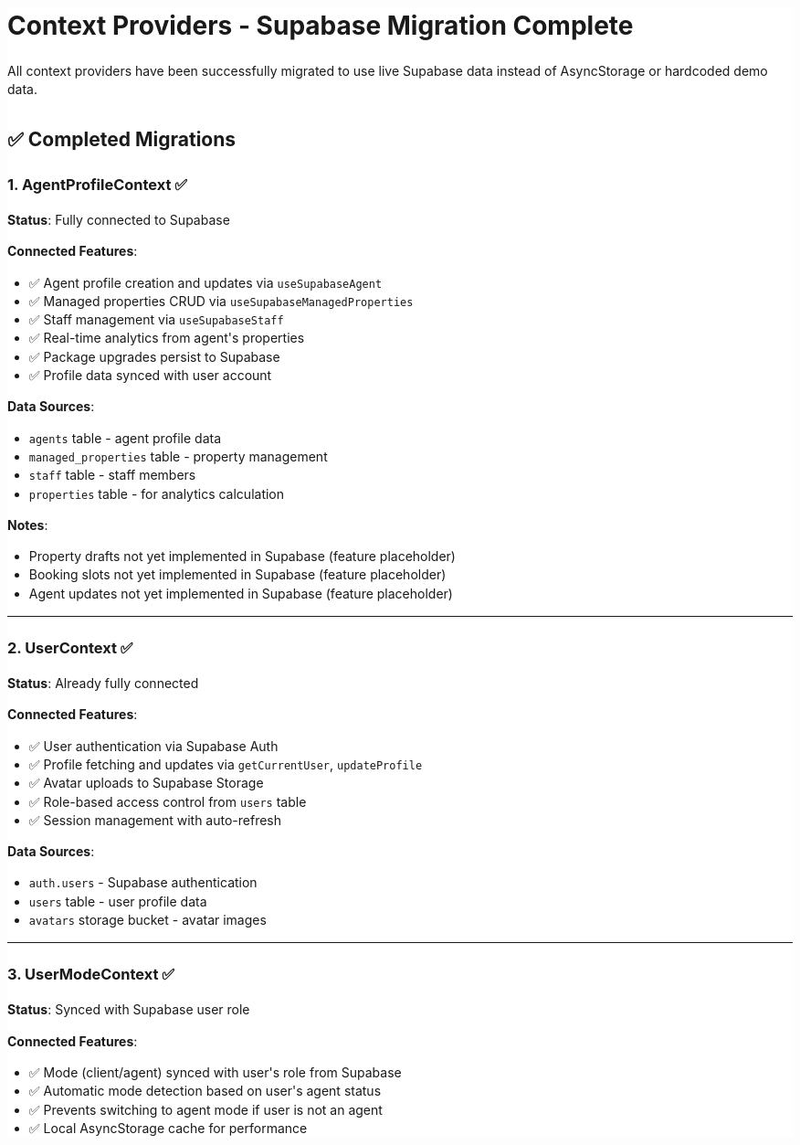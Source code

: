 # Context Providers - Supabase Migration Complete

All context providers have been successfully migrated to use live Supabase data instead of AsyncStorage or hardcoded demo data.

## ✅ Completed Migrations

### 1. **AgentProfileContext** ✅
**Status**: Fully connected to Supabase

**Connected Features**:
- ✅ Agent profile creation and updates via `useSupabaseAgent`
- ✅ Managed properties CRUD via `useSupabaseManagedProperties`
- ✅ Staff management via `useSupabaseStaff`
- ✅ Real-time analytics from agent's properties
- ✅ Package upgrades persist to Supabase
- ✅ Profile data synced with user account

**Data Sources**:
- `agents` table - agent profile data
- `managed_properties` table - property management
- `staff` table - staff members
- `properties` table - for analytics calculation

**Notes**:
- Property drafts not yet implemented in Supabase (feature placeholder)
- Booking slots not yet implemented in Supabase (feature placeholder)
- Agent updates not yet implemented in Supabase (feature placeholder)

---

### 2. **UserContext** ✅
**Status**: Already fully connected

**Connected Features**:
- ✅ User authentication via Supabase Auth
- ✅ Profile fetching and updates via `getCurrentUser`, `updateProfile`
- ✅ Avatar uploads to Supabase Storage
- ✅ Role-based access control from `users` table
- ✅ Session management with auto-refresh

**Data Sources**:
- `auth.users` - Supabase authentication
- `users` table - user profile data
- `avatars` storage bucket - avatar images

---

### 3. **UserModeContext** ✅
**Status**: Synced with Supabase user role

**Connected Features**:
- ✅ Mode (client/agent) synced with user's role from Supabase
- ✅ Automatic mode detection based on user's agent status
- ✅ Prevents switching to agent mode if user is not an agent
- ✅ Local AsyncStorage cache for performance
